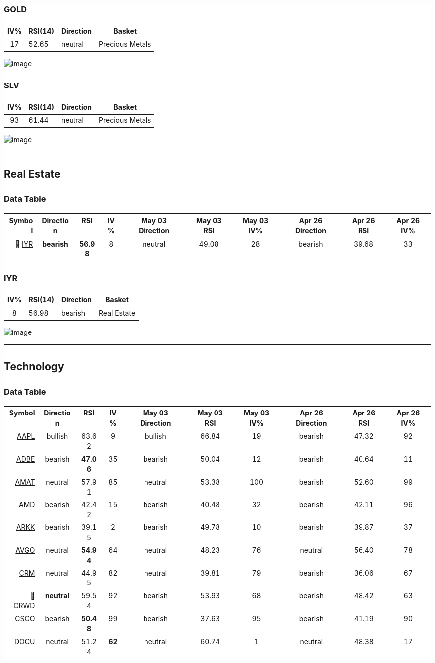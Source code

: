 ### GOLD

| IV% | RSI(14) | Direction | Basket |
|:---:|---------|-----------|--------|
| 17 | 52.65 | neutral | Precious Metals |

![image](https://publish.finviz.com/051024/GOLDd183193155i.png)

### SLV

| IV% | RSI(14) | Direction | Basket |
|:---:|---------|-----------|--------|
| 93 | 61.44 | neutral | Precious Metals |

![image](https://publish.finviz.com/051024/SLVd183194638i.png)


---

## Real Estate

### Data Table

| Symbol | Direction |  RSI  | IV% |May 03 Direction | May 03 RSI | May 03 IV% |Apr 26 Direction | Apr 26 RSI | Apr 26 IV% |
|---:|:--:|:--:|:--:|:--:|:--:|:--:|:--:|:--:|:--:|
| 🔴 [IYR](#iyr) |**bearish** |**56.98** |8 |neutral |49.08 |28 |bearish |39.68 |33 |


### IYR

| IV% | RSI(14) | Direction | Basket |
|:---:|---------|-----------|--------|
| 8 | 56.98 | bearish | Real Estate |

![image](https://publish.finviz.com/051024/IYRd183158868i.png)


---

## Technology

### Data Table

| Symbol | Direction |  RSI  | IV% |May 03 Direction | May 03 RSI | May 03 IV% |Apr 26 Direction | Apr 26 RSI | Apr 26 IV% |
|---:|:--:|:--:|:--:|:--:|:--:|:--:|:--:|:--:|:--:|
|  [AAPL](#aapl) |bullish |63.62 |9 |bullish |66.84 |19 |bearish |47.32 |92 |
|  [ADBE](#adbe) |bearish |**47.06** |35 |bearish |50.04 |12 |bearish |40.64 |11 |
|  [AMAT](#amat) |neutral |57.91 |85 |neutral |53.38 |100 |bearish |52.60 |99 |
|  [AMD](#amd) |bearish |42.42 |15 |bearish |40.48 |32 |bearish |42.11 |96 |
|  [ARKK](#arkk) |bearish |39.15 |2 |bearish |49.78 |10 |bearish |39.87 |37 |
|  [AVGO](#avgo) |neutral |**54.94** |64 |neutral |48.23 |76 |neutral |56.40 |78 |
|  [CRM](#crm) |neutral |44.95 |82 |neutral |39.81 |79 |bearish |36.06 |67 |
| 🔴 [CRWD](#crwd) |**neutral** |59.54 |92 |bearish |53.93 |68 |bearish |48.42 |63 |
|  [CSCO](#csco) |bearish |**50.48** |99 |bearish |37.63 |95 |bearish |41.19 |90 |
|  [DOCU](#docu) |neutral |51.24 |**62** |neutral |60.74 |1 |neutral |48.38 |17 |